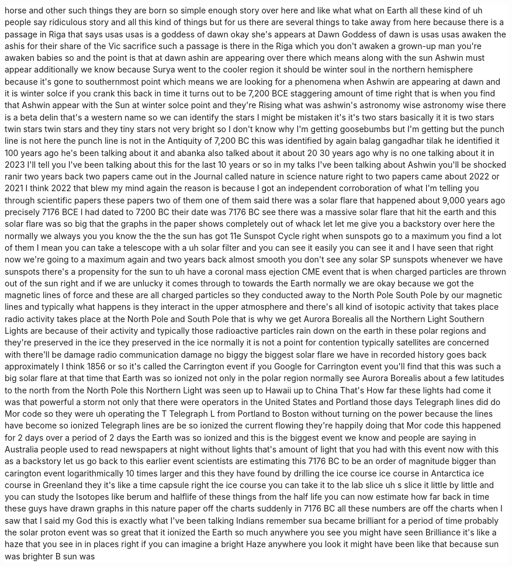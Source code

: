 horse and other such things they are born so simple enough story over here and like what what on Earth all these kind of uh people say ridiculous story and all this kind of things but for us there are several things to take away from here because there is a passage in Riga that says usas usas is a goddess of dawn okay she's appears at Dawn Goddess of dawn is usas usas awaken the ashis for their share of the Vic sacrifice such a passage is there in the Riga which you don't awaken a grown-up man you're awaken babies so and the point is that at dawn ashin are appearing over there which means along with the sun Ashwin must appear additionally we know because Surya went to the cooler region it should be winter soul in the northern hemisphere because it's gone to southernmost point which means we are looking for a phenomena when Ashwin are appearing at dawn and it is winter solce if you crank this back in time it turns out to be 7,200 BCE staggering amount of time right that is when you find that Ashwin appear with the Sun at winter solce point and they're Rising what was ashwin's astronomy wise astronomy wise there is a beta delin that's a western name so we can identify the stars I might be mistaken it's it's two stars basically it it is two stars twin stars twin stars and they tiny stars not very bright so I don't know why I'm getting goosebumbs but I'm getting but the punch line is not here the punch line is not in the Antiquity of 7,200 BC this was identified by again balag gangadhar tilak he identified it 100 years ago he's been talking about it and abanka also talked about it about 20 30 years ago why is no one talking about it in 2023 I'll tell you I've been talking about this for the last 10 years or so in my talks I've been talking about Ashwin you'll be shocked ranir two years back two papers came out in the Journal called nature in science nature right to two papers came about 2022 or 2021 I think 2022 that blew my mind again the reason is because I got an independent corroboration of what I'm telling you through scientific papers these papers two of them one of them said there was a solar flare that happened about 9,000 years ago precisely 7176 BCE I had dated to 7200 BC their date was 7176 BC see there was a massive solar flare that hit the earth and this solar flare was so big that the graphs in the paper shows completely out of whack let let me give you a backstory over here the normally we always you you know the the the sun has got 11e Sunspot Cycle right when sunspots go to a maximum you find a lot of them I mean you can take a telescope with a uh solar filter and you can see it easily you can see it and I have seen that right now we're going to a maximum again and two years back almost smooth you don't see any solar SP sunspots whenever we have sunspots there's a propensity for the sun to uh have a coronal mass ejection CME event that is when charged particles are thrown out of the sun right and if we are unlucky it comes through to towards the Earth normally we are okay because we got the magnetic lines of force and these are all charged particles so they conducted away to the North Pole South Pole by our magnetic lines and typically what happens is they interact in the upper atmosphere and there's all kind of isotopic activity that takes place radio activity takes place at the North Pole and South Pole that is why we get Aurora Borealis all the Northern Light Southern Lights are because of their activity and typically those radioactive particles rain down on the earth in these polar regions and they're preserved in the ice they preserved in the ice normally it is not a point for contention typically satellites are concerned with there'll be damage radio communication damage no biggy the biggest solar flare we have in recorded history goes back approximately I think 1856 or so it's called the Carrington event if you Google for Carrington event you'll find that this was such a big solar flare at that time that Earth was so ionized not only in the polar region normally see Aurora Borealis about a few latitudes to the north from the North Pole this Northern Light was seen up to Hawaii up to China That's How far these lights had come it was that powerful a storm not only that there were operators in the United States and Portland those days Telegraph lines did do Mor code so they were uh operating the T Telegraph L from Portland to Boston without turning on the power because the lines have become so ionized Telegraph lines are be so ionized the current flowing they're happily doing that Mor code this happened for 2 days over a period of 2 days the Earth was so ionized and this is the biggest event we know and people are saying in Australia people used to read newspapers at night without lights that's amount of light that you had with this event now with this as a backstory let us go back to this earlier event scientists are estimating this 7176 BC to be an order of magnitude bigger than carington event logarithmically 10 times larger and this they have found by drilling the ice course ice course in Antarctica ice course in Greenland they it's like a time capsule right the ice course you can take it to the lab slice uh s slice it little by little and you can study the Isotopes like berum and halflife of these things from the half life you can now estimate how far back in time these guys have drawn graphs in this nature paper off the charts suddenly in 7176 BC all these numbers are off the charts when I saw that I said my God this is exactly what I've been talking Indians remember sua became brilliant for a period of time probably the solar proton event was so great that it ionized the Earth so much anywhere you see you might have seen Brilliance it's like a haze that you see in in places right if you can imagine a bright Haze anywhere you look it might have been like that because sun was brighter B sun was